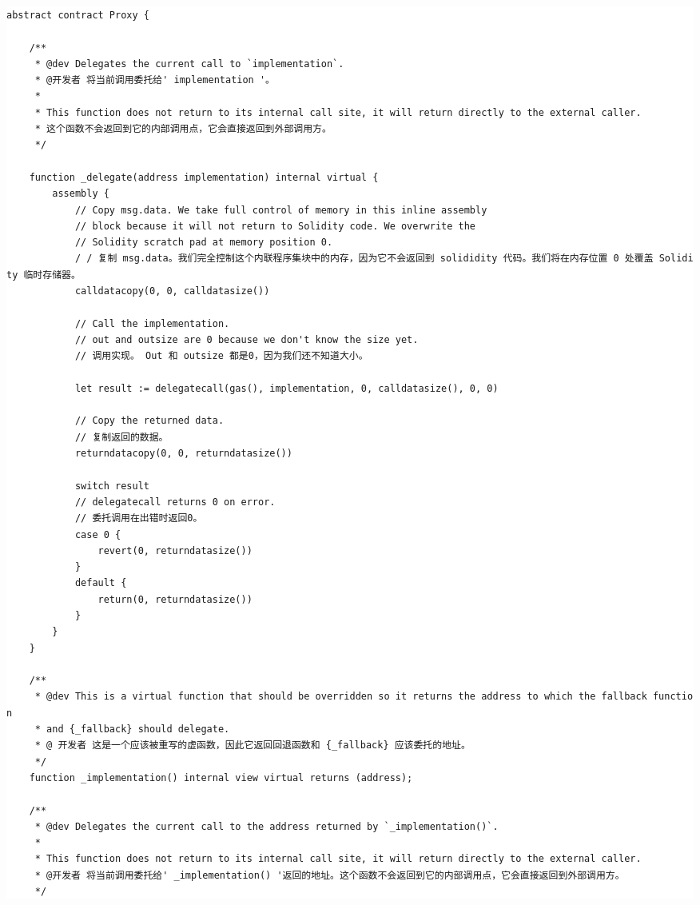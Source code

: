 	abstract contract Proxy {
	
	    /**
	     * @dev Delegates the current call to `implementation`.
	     * @开发者 将当前调用委托给' implementation '。
	     *
	     * This function does not return to its internal call site, it will return directly to the external caller.
	     * 这个函数不会返回到它的内部调用点，它会直接返回到外部调用方。
	     */
	     
	    function _delegate(address implementation) internal virtual {
	        assembly {
	            // Copy msg.data. We take full control of memory in this inline assembly
	            // block because it will not return to Solidity code. We overwrite the
	            // Solidity scratch pad at memory position 0.
	            / / 复制 msg.data。我们完全控制这个内联程序集块中的内存，因为它不会返回到 solididity 代码。我们将在内存位置 0 处覆盖 Solidity 临时存储器。
	            calldatacopy(0, 0, calldatasize())
	
	            // Call the implementation.
	            // out and outsize are 0 because we don't know the size yet.
	            // 调用实现。 Out 和 outsize 都是0，因为我们还不知道大小。
	            
	            let result := delegatecall(gas(), implementation, 0, calldatasize(), 0, 0)
	
	            // Copy the returned data.
	            // 复制返回的数据。
	            returndatacopy(0, 0, returndatasize())
	
	            switch result
	            // delegatecall returns 0 on error.
	            // 委托调用在出错时返回0。
	            case 0 {
	                revert(0, returndatasize())
	            }
	            default {
	                return(0, returndatasize())
	            }
	        }
	    }
	
	    /**
	     * @dev This is a virtual function that should be overridden so it returns the address to which the fallback function
	     * and {_fallback} should delegate.
	     * @ 开发者 这是一个应该被重写的虚函数，因此它返回回退函数和 {_fallback} 应该委托的地址。
	     */
	    function _implementation() internal view virtual returns (address);
	
	    /**
	     * @dev Delegates the current call to the address returned by `_implementation()`.
	     *
	     * This function does not return to its internal call site, it will return directly to the external caller.
	     * @开发者 将当前调用委托给' _implementation() '返回的地址。这个函数不会返回到它的内部调用点，它会直接返回到外部调用方。
	     */
	     